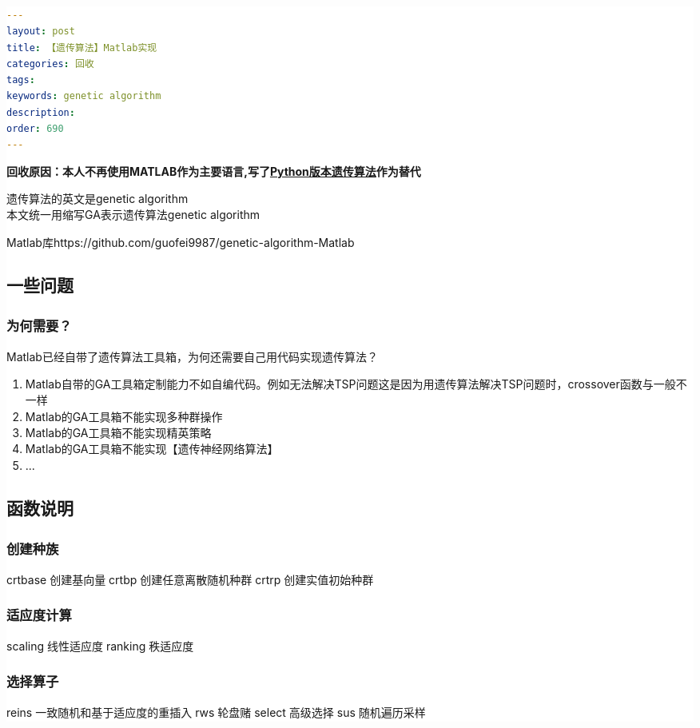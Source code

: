 ```yaml
---
layout: post
title: 【遗传算法】Matlab实现
categories: 回收
tags:
keywords: genetic algorithm
description:
order: 690
---
```



**回收原因：本人不再使用MATLAB作为主要语言,写了[Python版本遗传算法](http://www.guofei.site/2016/10/05/ga.html)作为替代**  


遗传算法的英文是genetic algorithm  
本文统一用缩写GA表示遗传算法genetic algorithm

Matlab库https://github.com/guofei9987/genetic-algorithm-Matlab


## 一些问题

### 为何需要？
Matlab已经自带了遗传算法工具箱，为何还需要自己用代码实现遗传算法？  
1. Matlab自带的GA工具箱定制能力不如自编代码。例如无法解决TSP问题这是因为用遗传算法解决TSP问题时，crossover函数与一般不一样
2. Matlab的GA工具箱不能实现多种群操作
3. Matlab的GA工具箱不能实现精英策略
4. Matlab的GA工具箱不能实现【遗传神经网络算法】
5. ...

## 函数说明



### 创建种族

crtbase	创建基向量
crtbp	创建任意离散随机种群
crtrp	创建实值初始种群

### 适应度计算

scaling	线性适应度
ranking	秩适应度

### 选择算子

reins	一致随机和基于适应度的重插入
rws	轮盘赌
select	高级选择
sus	随机遍历采样
